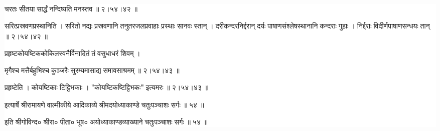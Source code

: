 चरतः सीतया सार्द्धं नन्दिष्यति मनस्तव  ॥  २।५४।४२  ॥   

सरित्प्रस्रवणप्रस्थानिति । सरितो नद्यः प्रस्रवणानि तनुतरजलप्रवाहाः
प्रस्थाः सानवः स्तान् । दरीकन्दरनिर्द्दरान् दर्यः पाषाणसंश्लेषस्थानानि
कन्दराः गुहाः । निर्द्दराः विदीर्णपाषाणसन्धयः तान्  ॥  २।५४।४२  ॥   

  

प्रहृष्टकोयष्टिककोकिलस्वनैर्विनादितं तं वसुधाधरं शिवम् ।  

मृगैश्च मत्तैर्बहुभिश्च कुञ्जरैः सुरम्यमासाद्य समावसाश्रमम्  ॥  २।५४।४३
 ॥   

प्रहृष्टेति । कोयष्टिकाः टिट्टिभकाः । "कोयष्टिकष्टिट्टिभकः" इत्यमरः  ॥ 
२।५४।४३  ॥   

  

इत्यार्षे श्रीरामायणे वाल्मीकीये आदिकाव्ये श्रीमदयोध्याकाण्डे
चतुःपञ्चाशः सर्गः  ॥  ५४  ॥   

इति श्रीगोविन्द० श्रीरा० पीता० भूष० अयोध्याकाण्डव्याख्याने चतुःपञ्चाशः
सर्गः  ॥  ५४  ॥   


